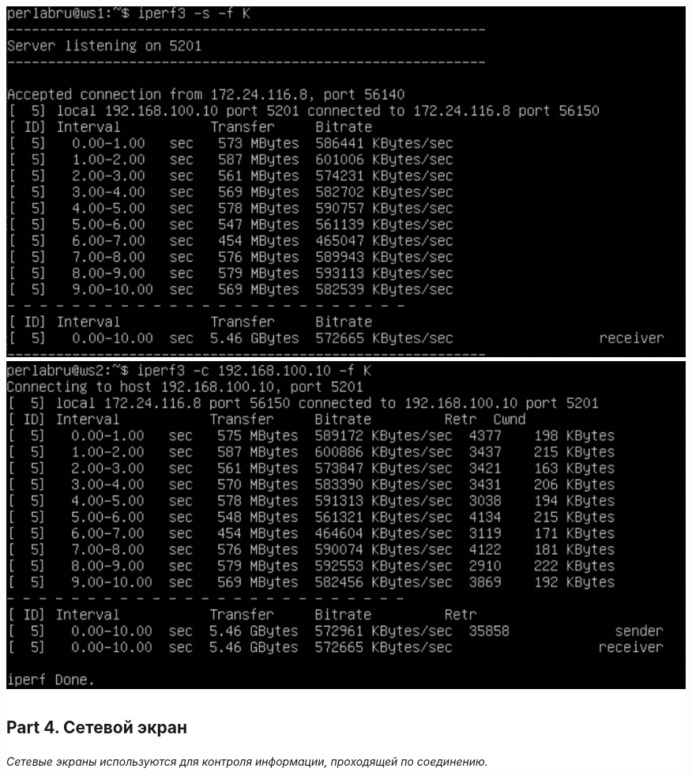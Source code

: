 ![speed1](misc/ws1_speed_ws2.png)
![speed2](misc/ws2_speed_ws1.png)

## **Part 4. Сетевой экран**

*Сетевые экраны используются для контроля информации, проходящей по соединению.*
